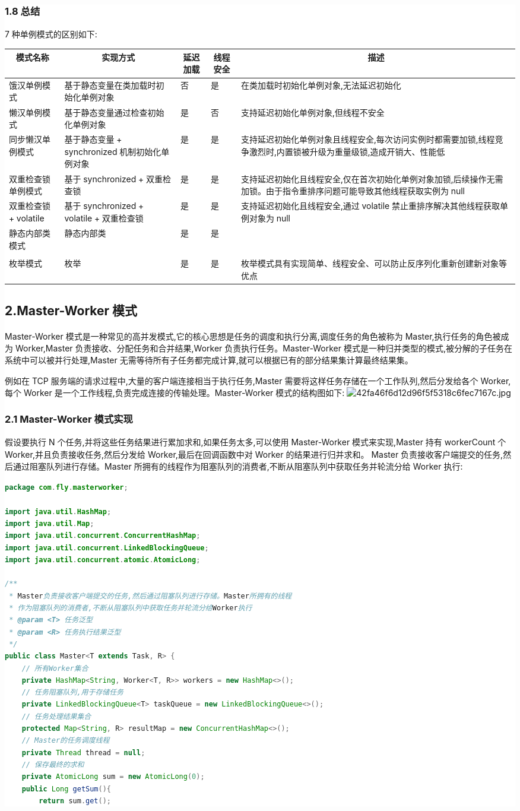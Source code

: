 ### 1.8 总结

7 种单例模式的区别如下:

| 模式名称              | 实现方式                                       | 延迟加载 | 线程安全 | 描述                                                                                                                    |
| --------------------- | ---------------------------------------------- | -------- | -------- | ----------------------------------------------------------------------------------------------------------------------- |
| 饿汉单例模式          | 基于静态变量在类加载时初始化单例对象           | 否       | 是       | 在类加载时初始化单例对象,无法延迟初始化                                                                                 |
| 懒汉单例模式          | 基于静态变量通过检查初始化单例对象             | 是       | 否       | 支持延迟初始化单例对象,但线程不安全                                                                                     |
| 同步懒汉单例模式      | 基于静态变量 + synchronized 机制初始化单例对象 | 是       | 是       | 支持延迟初始化单例对象且线程安全,每次访问实例时都需要加锁,线程竞争激烈时,内置锁被升级为重量级锁,造成开销大、性能低      |
| 双重检查锁单例模式    | 基于 synchronized + 双重检查锁                 | 是       | 是       | 支持延迟初始化且线程安全,仅在首次初始化单例对象加锁,后续操作无需加锁。由于指令重排序问题可能导致其他线程获取实例为 null |
| 双重检查锁 + volatile | 基于 synchronized + volatile + 双重检查锁      | 是       | 是       | 支持延迟初始化且线程安全,通过 volatile 禁止重排序解决其他线程获取单例对象为 null                                        |
| 静态内部类模式        | 静态内部类                                     | 是       | 是       |
|  |
| 枚举模式              | 枚举                                           | 是       | 是       | 枚举模式具有实现简单、线程安全、可以防止反序列化重新创建新对象等优点                                                    |

## 2.Master-Worker 模式

Master-Worker 模式是一种常见的高并发模式,它的核心思想是任务的调度和执行分离,调度任务的角色被称为 Master,执行任务的角色被成为 Worker,Master 负责接收、分配任务和合并结果,Worker 负责执行任务。Master-Worker 模式是一种归并类型的模式,被分解的子任务在系统中可以被并行处理,Master 无需等待所有子任务都完成计算,就可以根据已有的部分结果集计算最终结果集。

例如在 TCP 服务端的请求过程中,大量的客户端连接相当于执行任务,Master 需要将这样任务存储在一个工作队列,然后分发给各个 Worker,每个 Worker 是一个工作线程,负责完成连接的传输处理。Master-Worker 模式的结构图如下:
![42fa46f6d12d96f5f5318c6fec7167c.jpg](https://cdn.nlark.com/yuque/0/2022/jpeg/1196263/1672102368069-3bf59adb-2aaf-4919-83eb-f2f60e935c9d.jpeg#averageHue=%23f4f4f4&clientId=ud964166e-4829-4&from=drop&id=u285e5c7f&originHeight=695&originWidth=1236&originalType=binary&ratio=1&rotation=0&showTitle=false&size=75174&status=done&style=none&taskId=u66d619d4-f00b-45ff-b495-092c0ac06f9&title=)

### 2.1 Master-Worker 模式实现

假设要执行 N 个任务,并将这些任务结果进行累加求和,如果任务太多,可以使用 Master-Worker 模式来实现,Master 持有 workerCount 个 Worker,并且负责接收任务,然后分发给 Worker,最后在回调函数中对 Worker 的结果进行归并求和。
Master 负责接收客户端提交的任务,然后通过阻塞队列进行存储。Master 所拥有的线程作为阻塞队列的消费者,不断从阻塞队列中获取任务并轮流分给 Worker 执行:

```java
package com.fly.masterworker;

import java.util.HashMap;
import java.util.Map;
import java.util.concurrent.ConcurrentHashMap;
import java.util.concurrent.LinkedBlockingQueue;
import java.util.concurrent.atomic.AtomicLong;

/**
 * Master负责接收客户端提交的任务,然后通过阻塞队列进行存储。Master所拥有的线程
 * 作为阻塞队列的消费者,不断从阻塞队列中获取任务并轮流分给Worker执行
 * @param <T> 任务泛型
 * @param <R> 任务执行结果泛型
 */
public class Master<T extends Task, R> {
    // 所有Worker集合
    private HashMap<String, Worker<T, R>> workers = new HashMap<>();
    // 任务阻塞队列,用于存储任务
    private LinkedBlockingQueue<T> taskQueue = new LinkedBlockingQueue<>();
    // 任务处理结果集合
    protected Map<String, R> resultMap = new ConcurrentHashMap<>();
    // Master的任务调度线程
    private Thread thread = null;
    // 保存最终的求和
    private AtomicLong sum = new AtomicLong(0);
    public Long getSum(){
        return sum.get();
```